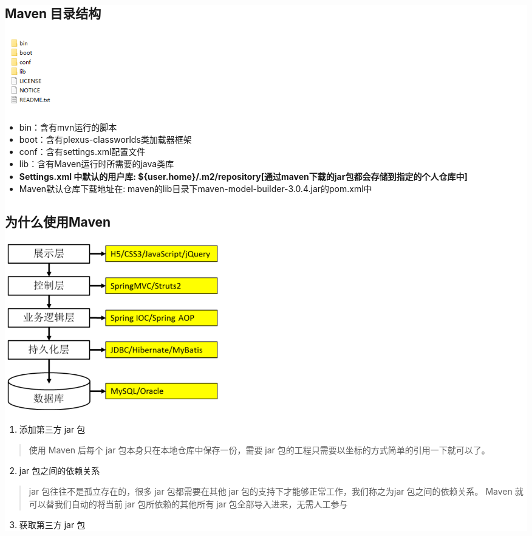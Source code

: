 ## Maven 目录结构

![image-20200516222039905](Maven使用.assets/image-20200516222039905.png)

- bin：含有mvn运行的脚本
- boot：含有plexus-classworlds类加载器框架
- conf：含有settings.xml配置文件
- lib：含有Maven运行时所需要的java类库
- **Settings.xml 中默认的用户库: ${user.home}/.m2/repository[通过maven下载的jar包都会存储到指定的个人仓库中]**
- Maven默认仓库下载地址在: maven的lib目录下maven-model-builder-3.0.4.jar的pom.xml中

## 为什么使用Maven

<img src="Maven使用.assets/image-20200531180725364.png" alt="image-20200531180725364" style="zoom:67%;" />

1. 添加第三方 jar 包  

> 使用 Maven 后每个 jar 包本身只在本地仓库中保存一份，需要 jar 包的工程只需要以坐标的方式简单的引用一下就可以了。  

2. jar 包之间的依赖关系  

> jar 包往往不是孤立存在的，很多 jar 包都需要在其他 jar 包的支持下才能够正常工作，我们称之为jar 包之间的依赖关系。  Maven 就可以替我们自动的将当前 jar 包所依赖的其他所有 jar 包全部导入进来，无需人工参与  

3. 获取第三方 jar 包  
